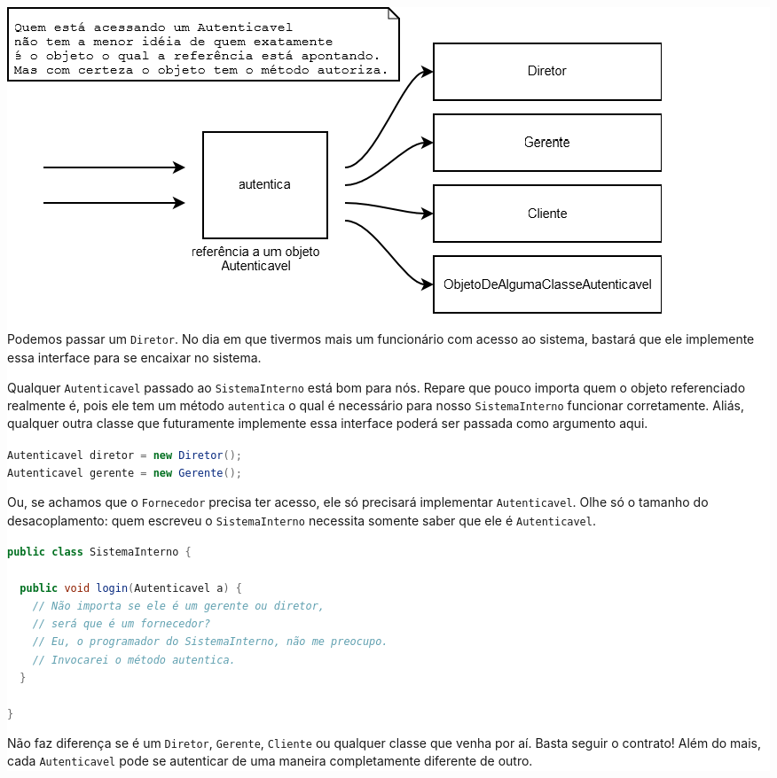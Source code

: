 ![ {w=80}](assets/images/interfaces/interface_autenticavel2.png)

Podemos passar um `Diretor`. No dia em que tivermos mais um funcionário com acesso ao
sistema, bastará que ele implemente essa interface para se encaixar no sistema.

Qualquer `Autenticavel` passado ao `SistemaInterno` está bom para nós. Repare que pouco
importa quem o objeto referenciado realmente é, pois ele tem um método `autentica` o qual é 
necessário para nosso `SistemaInterno` funcionar corretamente. Aliás, qualquer outra classe que
futuramente implemente essa interface poderá ser passada como argumento aqui.

``` java
Autenticavel diretor = new Diretor();
Autenticavel gerente = new Gerente();
```

Ou, se achamos que o `Fornecedor` precisa ter acesso, ele só precisará implementar
`Autenticavel`. Olhe só o tamanho do desacoplamento: quem escreveu o `SistemaInterno` necessita somente
saber que ele é `Autenticavel`.

``` java
public class SistemaInterno {

  public void login(Autenticavel a) {
	// Não importa se ele é um gerente ou diretor,
	// será que é um fornecedor?
	// Eu, o programador do SistemaInterno, não me preocupo.
	// Invocarei o método autentica.
  }

}
```

Não faz diferença se é um `Diretor`, `Gerente`, `Cliente` ou qualquer classe que venha por aí.
Basta seguir o contrato! Além do mais, cada `Autenticavel` pode se autenticar de uma maneira
completamente diferente de outro.
